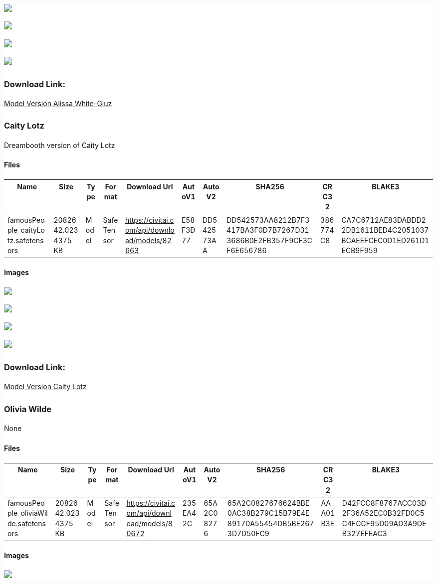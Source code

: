 <p><img src="https://image.civitai.com/xG1nkqKTMzGDvpLrqFT7WA/a17dd4ed-04d1-42d1-8d3e-a4eacb9a46c1/width=450/943160.jpeg" /></p>

<p><img src="https://image.civitai.com/xG1nkqKTMzGDvpLrqFT7WA/51a54d99-c5c1-4309-892c-4e8bdeb521ba/width=450/943159.jpeg" /></p>

<p><img src="https://image.civitai.com/xG1nkqKTMzGDvpLrqFT7WA/e1c05547-49fb-425c-91af-a923ef2f3c98/width=450/943155.jpeg" /></p>

<p><img src="https://image.civitai.com/xG1nkqKTMzGDvpLrqFT7WA/5833a1ae-711e-4237-b946-20eebb5ffb7f/width=450/943157.jpeg" /></p>

### Download Link:

[Model Version Alissa White-Gluz](https://civitai.com/api/download/models/83586)

### Caity Lotz

<p>Dreambooth version of Caity Lotz</p>

#### Files

| Name | Size | Type | Format | Download Url | AutoV1 | AutoV2 | SHA256 | CRC32 | BLAKE3 |
| --- | --- | --- | --- | --- | --- | --- | --- | --- | --- |
| famousPeople_caityLotz.safetensors | 2082642.0234375 KB | Model | SafeTensor | https://civitai.com/api/download/models/82663 | E58F3D77 | DD542573AA | DD542573AA8212B7F3417BA3F0D7B7267D313686B0E2FB357F9CF3CF6E656786 | 386774C8 | CA7C6712AE83DABDD22DB1611BED4C2051037BCAEEFCEC0D1ED261D1ECB9F959 |

#### Images

<p><img src="https://image.civitai.com/xG1nkqKTMzGDvpLrqFT7WA/9070d637-2010-43f2-a87b-fa1e728710a7/width=450/930630.jpeg" /></p>

<p><img src="https://image.civitai.com/xG1nkqKTMzGDvpLrqFT7WA/dcd541f3-e980-4735-8c93-d6800d8e7bf2/width=450/930632.jpeg" /></p>

<p><img src="https://image.civitai.com/xG1nkqKTMzGDvpLrqFT7WA/9ef62aba-fcf1-4d7c-aff5-4d9d82512928/width=450/930631.jpeg" /></p>

<p><img src="https://image.civitai.com/xG1nkqKTMzGDvpLrqFT7WA/46f16c8b-b3e4-4617-a642-8866586927ad/width=450/930633.jpeg" /></p>

### Download Link:

[Model Version Caity Lotz](https://civitai.com/api/download/models/82663)

### Olivia Wilde

None

#### Files

| Name | Size | Type | Format | Download Url | AutoV1 | AutoV2 | SHA256 | CRC32 | BLAKE3 |
| --- | --- | --- | --- | --- | --- | --- | --- | --- | --- |
| famousPeople_oliviaWilde.safetensors | 2082642.0234375 KB | Model | SafeTensor | https://civitai.com/api/download/models/80672 | 235EA42C | 65A2C08276 | 65A2C0827676624BBE0AC38B279C15B79E4E89170A55454DB5BE2673D7D50FC9 | AAA01B3E | D42FCC8F8767ACC03D2F36A52EC0B32FD0C5C4FCCF95D09AD3A9DEB327EFEAC3 |

#### Images

<p><img src="https://image.civitai.com/xG1nkqKTMzGDvpLrqFT7WA/c8c85979-6598-476d-a0d3-bfd1a9f901da/width=450/905539.jpeg" /></p>
